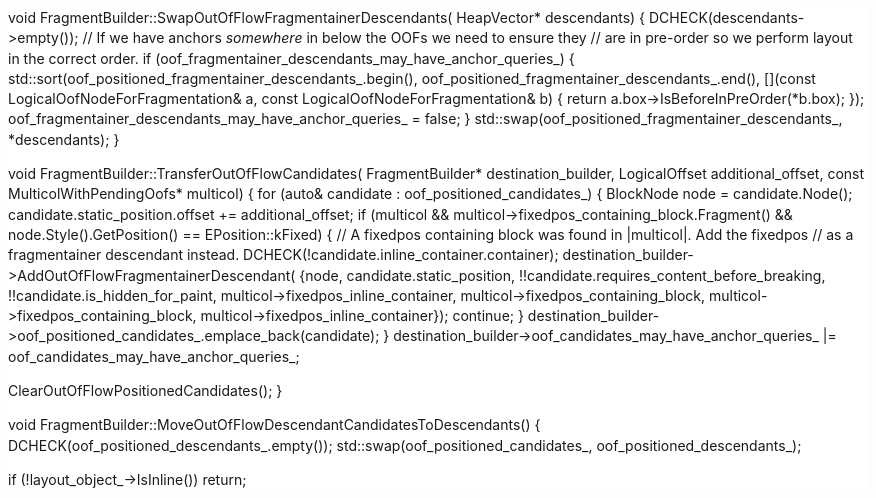void FragmentBuilder::SwapOutOfFlowFragmentainerDescendants(
    HeapVector<LogicalOofNodeForFragmentation>* descendants) {
  DCHECK(descendants->empty());
  // If we have anchors *somewhere* in below the OOFs we need to ensure they
  // are in pre-order so we perform layout in the correct order.
  if (oof_fragmentainer_descendants_may_have_anchor_queries_) {
    std::sort(oof_positioned_fragmentainer_descendants_.begin(),
              oof_positioned_fragmentainer_descendants_.end(),
              [](const LogicalOofNodeForFragmentation& a,
                 const LogicalOofNodeForFragmentation& b) {
                return a.box->IsBeforeInPreOrder(*b.box);
              });
    oof_fragmentainer_descendants_may_have_anchor_queries_ = false;
  }
  std::swap(oof_positioned_fragmentainer_descendants_, *descendants);
}

void FragmentBuilder::TransferOutOfFlowCandidates(
    FragmentBuilder* destination_builder,
    LogicalOffset additional_offset,
    const MulticolWithPendingOofs<LogicalOffset>* multicol) {
  for (auto& candidate : oof_positioned_candidates_) {
    BlockNode node = candidate.Node();
    candidate.static_position.offset += additional_offset;
    if (multicol && multicol->fixedpos_containing_block.Fragment() &&
        node.Style().GetPosition() == EPosition::kFixed) {
      // A fixedpos containing block was found in |multicol|. Add the fixedpos
      // as a fragmentainer descendant instead.
      DCHECK(!candidate.inline_container.container);
      destination_builder->AddOutOfFlowFragmentainerDescendant(
          {node, candidate.static_position,
           !!candidate.requires_content_before_breaking,
           !!candidate.is_hidden_for_paint, multicol->fixedpos_inline_container,
           multicol->fixedpos_containing_block,
           multicol->fixedpos_containing_block,
           multicol->fixedpos_inline_container});
      continue;
    }
    destination_builder->oof_positioned_candidates_.emplace_back(candidate);
  }
  destination_builder->oof_candidates_may_have_anchor_queries_ |=
      oof_candidates_may_have_anchor_queries_;

  ClearOutOfFlowPositionedCandidates();
}

void FragmentBuilder::MoveOutOfFlowDescendantCandidatesToDescendants() {
  DCHECK(oof_positioned_descendants_.empty());
  std::swap(oof_positioned_candidates_, oof_positioned_descendants_);

  if (!layout_object_->IsInline())
    return;
